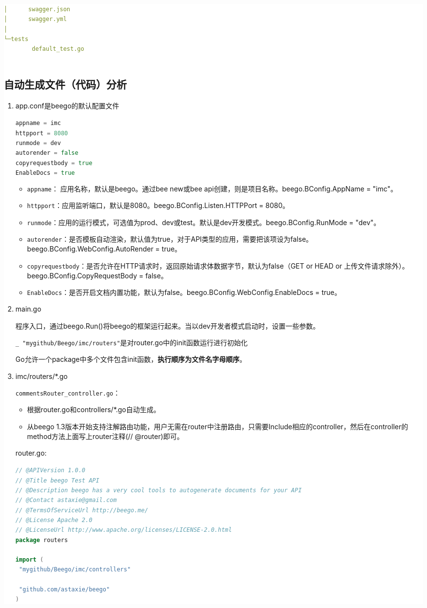 ```yaml
│      swagger.json
│      swagger.yml
│      
└─tests
        default_test.go
        

```



## 自动生成文件（代码）分析

1. app.conf是beego的默认配置文件

   ```go
   appname = imc
   httpport = 8080
   runmode = dev
   autorender = false
   copyrequestbody = true
   EnableDocs = true
   ```



   - `appname`： 应用名称，默认是beego。通过bee new或bee api创建，则是项目名称。beego.BConfig.AppName = "imc"。

   - `httpport`：应用监听端口，默认是8080。beego.BConfig.Listen.HTTPPort = 8080。

   - `runmode`：应用的运行模式，可选值为prod、dev或test。默认是dev开发模式。beego.BConfig.RunMode = "dev"。

   - `autorender`：是否模板自动渲染，默认值为true，对于API类型的应用，需要把该项设为false。beego.BConfig.WebConfig.AutoRender = true。
   - `copyrequestbody`：是否允许在HTTP请求时，返回原始请求体数据字节，默认为false（GET or HEAD or 上传文件请求除外）。beego.BConfig.CopyRequestBody = false。

   - `EnableDocs`：是否开启文档内置功能，默认为false。beego.BConfig.WebConfig.EnableDocs = true。

2. main.go

   程序入口，通过beego.Run()将beego的框架运行起来。当以dev开发者模式启动时，设置一些参数。

   `_ "mygithub/Beego/imc/routers"`是对router.go中的init函数运行进行初始化

   Go允许一个package中多个文件包含init函数，**执行顺序为文件名字母顺序**。

3. imc/routers/*.go

   `commentsRouter_controller.go`：

   - 根据router.go和controllers/*.go自动生成。

   - 从beego 1.3版本开始支持注解路由功能，用户无需在router中注册路由，只需要Include相应的controller，然后在controller的method方法上面写上router注释(// @router)即可。

   router.go:

   ```go
   // @APIVersion 1.0.0
   // @Title beego Test API
   // @Description beego has a very cool tools to autogenerate documents for your API
   // @Contact astaxie@gmail.com
   // @TermsOfServiceUrl http://beego.me/
   // @License Apache 2.0
   // @LicenseUrl http://www.apache.org/licenses/LICENSE-2.0.html
   package routers
   
   import (
   	"mygithub/Beego/imc/controllers"
   
   	"github.com/astaxie/beego"
   )
   ```
